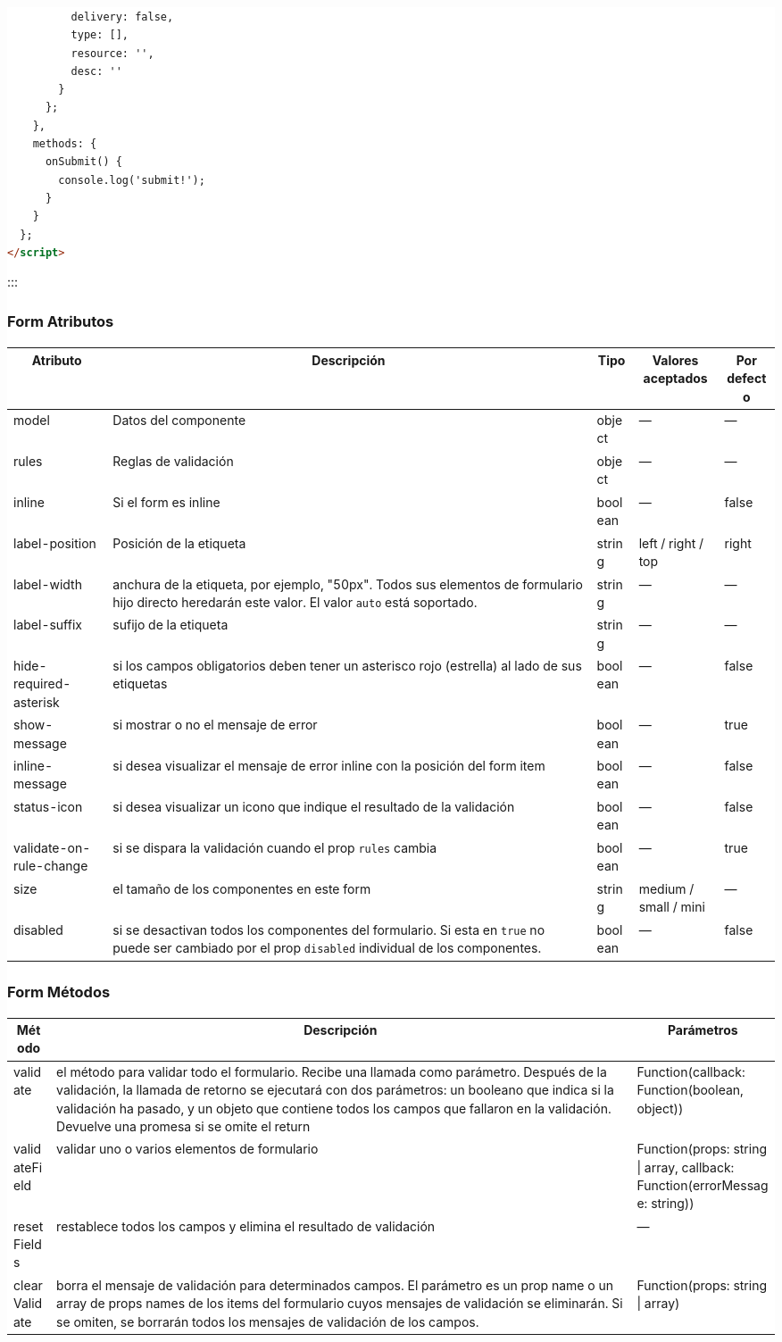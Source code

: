 ```html
          delivery: false,
          type: [],
          resource: '',
          desc: ''
        }
      };
    },
    methods: {
      onSubmit() {
        console.log('submit!');
      }
    }
  };
</script>
```

:::

### Form Atributos

| Atributo                | Descripción                              | Tipo    | Valores aceptados     | Por defecto |
| ----------------------- | ---------------------------------------- | ------- | --------------------- | ----------- |
| model                   | Datos del componente                     | object  | —                     | —           |
| rules                   | Reglas de validación                     | object  | —                     | —           |
| inline                  | Si el form es inline                     | boolean | —                     | false       |
| label-position          | Posición de la etiqueta          | string  | left / right / top    | right       |
| label-width             | anchura de la etiqueta, por ejemplo, "50px". Todos sus elementos de formulario hijo directo heredarán este valor. El valor `auto` está soportado. | string | — | — |
| label-suffix            | sufijo de la etiqueta                    | string  | —                     | —           |
| hide-required-asterisk       | si los campos obligatorios deben tener un asterisco rojo (estrella) al lado de sus etiquetas | boolean | — | false |
| show-message            | si mostrar o no el mensaje de error      | boolean | —                     | true        |
| inline-message          | si desea visualizar el mensaje de error inline con la posición del form item | boolean | —                     | false       |
| status-icon             | si desea visualizar un icono que indique el resultado de la validación | boolean | —                     | false       |
| validate-on-rule-change | si se dispara la validación cuando el prop `rules` cambia | boolean | —                     | true        |
| size                    | el tamaño de los componentes en este form | string  | medium / small / mini | —           |
| disabled                | si se desactivan todos los componentes del formulario. Si esta en `true` no puede ser cambiado por el prop `disabled` individual de los componentes. | boolean | —                     | false       |

### Form Métodos

| Método        | Descripción                                                  | Parámetros                                                   |
| ------------- | ------------------------------------------------------------ | ------------------------------------------------------------ |
| validate      | el método para validar todo el formulario. Recibe una llamada como parámetro. Después de la validación, la llamada de retorno se ejecutará con dos parámetros: un booleano que indica si la validación ha pasado, y un objeto que contiene todos los campos que fallaron en la validación. Devuelve una promesa si se omite el return | Function(callback: Function(boolean, object))                |
| validateField | validar uno o varios elementos de formulario                 | Function(props: string \| array, callback: Function(errorMessage: string)) |
| resetFields   | restablece todos los campos y elimina el resultado de validación | —                                                            |
| clearValidate | borra el mensaje de validación para determinados campos. El parámetro es un prop name o un array de props names de los items del formulario cuyos mensajes de validación se eliminarán. Si se omiten, se borrarán todos los mensajes de validación de los campos. | Function(props: string \| array)                             |
